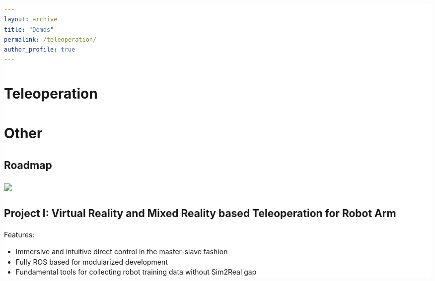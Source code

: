 ```yaml
---
layout: archive
title: "Demos"
permalink: /teleoperation/
author_profile: true
---
```


# Teleoperation
<iframe width="560" height="315" src="https://www.youtube.com/embed/EyzcXR3NUMg" title="YouTube video player" frameborder="0" allow="accelerometer; autoplay; clipboard-write; encrypted-media; gyroscope; picture-in-picture; web-share" allowfullscreen></iframe>

# Other
<script src="https://kit.fontawesome.com/0f54bb8f22.js" crossorigin="anonymous"></script>

<iframe src="//player.bilibili.com/player.html?aid=616420800&bvid=BV1Rh4y1V7KA&cid=1211646332&page=1" scrolling="no" border="0" frameborder="no" framespacing="0" allowfullscreen="true"> </iframe>

<iframe src="//player.bilibili.com/player.html?aid=572727693&bvid=BV1Kz4y1p7D9&cid=1173482011&page=1" scrolling="no" border="0" frameborder="no" framespacing="0" allowfullscreen="true"> </iframe>

<iframe src="//player.bilibili.com/player.html?aid=822536187&bvid=BV18g4y1H7GG&cid=1028523631&page=1" scrolling="no" border="0" frameborder="no" framespacing="0" allowfullscreen="true"> </iframe>

<iframe src="//player.bilibili.com/player.html?aid=347072114&bvid=BV1wR4y1X7Gc&cid=874820850&page=1" scrolling="no" border="0" frameborder="no" framespacing="0" allowfullscreen="true"> </iframe>

<iframe src="//player.bilibili.com/player.html?aid=808484217&bvid=BV1q34y1178j&cid=493043816&page=1" scrolling="no" border="0" frameborder="no" framespacing="0" allowfullscreen="true"> </iframe>

<iframe src="//player.bilibili.com/player.html?aid=206972698&bvid=BV1Bh411z7GN&cid=376218432&page=1" scrolling="no" border="0" frameborder="no" framespacing="0" allowfullscreen="true"> </iframe>

<iframe src="//player.bilibili.com/player.html?aid=290079202&bvid=BV1Af4y1s74f&cid=324630542&page=1" scrolling="no" border="0" frameborder="no" framespacing="0" allowfullscreen="true"> </iframe>


## Roadmap

<img src='/site/images/myresearch.drawio.png' width = "100%" align=center>

## Project I: Virtual Reality and Mixed Reality based Teleoperation for Robot Arm

Features:

- Immersive and intuitive direct control in the master-slave fashion
- Fully ROS based for modularized development
- Fundamental tools for collecting robot training data without Sim2Real gap
